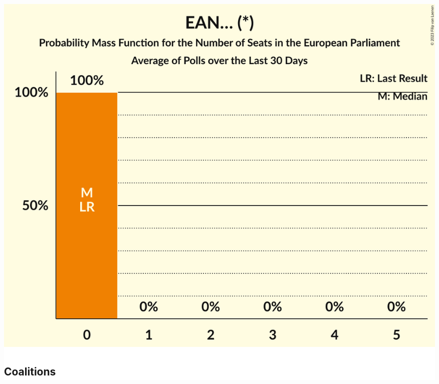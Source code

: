![Graph with seats probability mass function not yet produced](average-2023-06-30-seats-pmf-εαν….png "Seats Probability Mass Function")


## Coalitions
